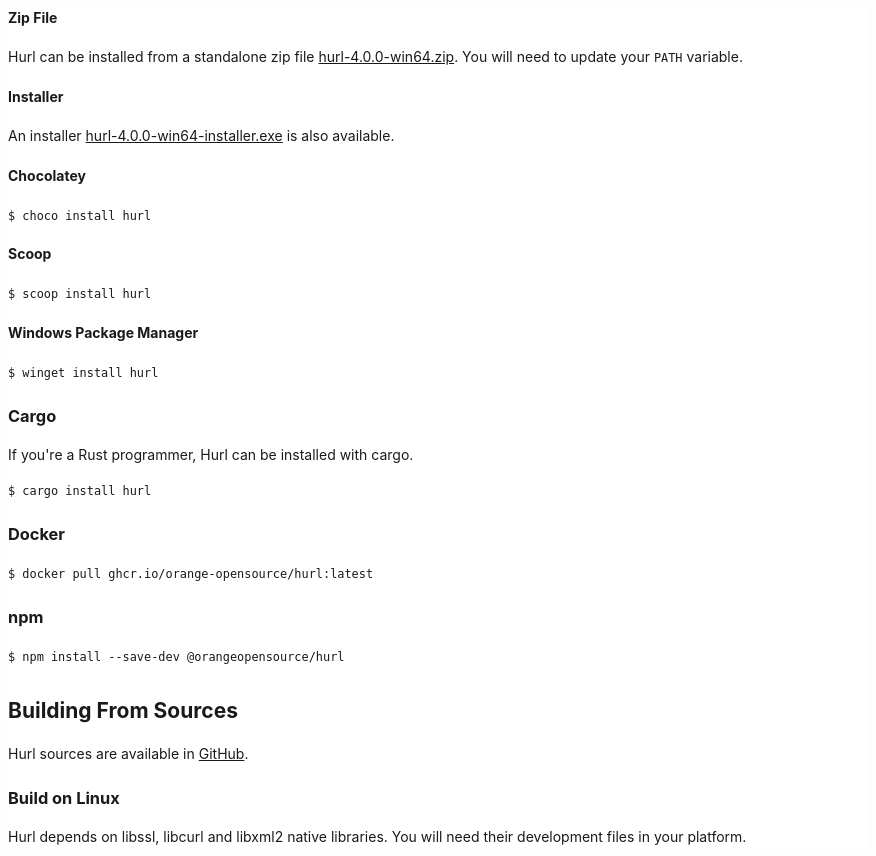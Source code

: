 #### Zip File

Hurl can be installed from a standalone zip file [hurl-4.0.0-win64.zip]. You will need to update your `PATH` variable.

#### Installer

An installer [hurl-4.0.0-win64-installer.exe] is also available.

#### Chocolatey

```shell
$ choco install hurl
```

#### Scoop

```shell
$ scoop install hurl
```

#### Windows Package Manager

```shell
$ winget install hurl
```

### Cargo

If you're a Rust programmer, Hurl can be installed with cargo.

```shell
$ cargo install hurl
```

### Docker

```shell
$ docker pull ghcr.io/orange-opensource/hurl:latest
```

### npm

```shell
$ npm install --save-dev @orangeopensource/hurl
```

## Building From Sources

Hurl sources are available in [GitHub].

### Build on Linux

Hurl depends on libssl, libcurl and libxml2 native libraries. You will need their development files in your platform.



[XPath]: https://en.wikipedia.org/wiki/XPath
[JSONPath]: https://goessner.net/articles/JsonPath/
[Rust]: https://www.rust-lang.org
[curl]: https://curl.se
[the installation section]: https://hurl.dev/docs/installation.html
[Feedback, suggestion, bugs or improvements]: https://github.com/Orange-OpenSource/hurl/issues
[License]: https://hurl.dev/docs/license.html
[Tutorial]: https://hurl.dev/docs/tutorial/your-first-hurl-file.html
[Documentation]: https://hurl.dev/docs/installation.html
[Blog]: https://hurl.dev/blog/
[GitHub]: https://github.com/Orange-OpenSource/hurl
[libcurl]: https://curl.se/libcurl/
[star Hurl on GitHub]: https://github.com/Orange-OpenSource/hurl/stargazers
[JSON body]: https://hurl.dev/docs/request.html#json-body
[XML body]: https://hurl.dev/docs/request.html#xml-body
[XML multiline string body]: https://hurl.dev/docs/request.html#multiline-string-body
[multiline string body]: https://hurl.dev/docs/request.html#multiline-string-body
[predicates]: https://hurl.dev/docs/asserting-response.html#predicates
[JSONPath]: https://goessner.net/articles/JsonPath/
[Basic authentication]: https://developer.mozilla.org/en-US/docs/Web/HTTP/Authentication#basic_authentication_scheme
[`Authorization` header]: https://developer.mozilla.org/en-US/docs/Web/HTTP/Headers/Authorization
[Hurl tests suite]: https://github.com/Orange-OpenSource/hurl/tree/master/integration/tests_ok
[Authorization]: https://developer.mozilla.org/en-US/docs/Web/HTTP/Headers/Authorization
[`-u/--user` option]: https://hurl.dev/docs/manual.html#user
[curl]: https://curl.se
[entry]: https://hurl.dev/docs/entry.html
[`--test` option]: https://hurl.dev/docs/manual.html#test
[Hurl templates]: https://hurl.dev/docs/templates.html
[GitHub]: https://github.com/Orange-OpenSource/hurl
[hurl-4.0.0-win64.zip]: https://github.com/Orange-OpenSource/hurl/releases/download/4.0.0/hurl-4.0.0-win64.zip
[hurl-4.0.0-win64-installer.exe]: https://github.com/Orange-OpenSource/hurl/releases/download/4.0.0/hurl-4.0.0-win64-installer.exe
[hurl-4.0.0-x86_64-macos.tar.gz]: https://github.com/Orange-OpenSource/hurl/releases/download/4.0.0/hurl-4.0.0-x86_64-macos.tar.gz
[hurl-4.0.0-arm64-macos.tar.gz]: https://github.com/Orange-OpenSource/hurl/releases/download/4.0.0/hurl-4.0.0-arm64-macos.tar.gz
[hurl-4.0.0-x86_64-linux.tar.gz]: https://github.com/Orange-OpenSource/hurl/releases/download/4.0.0/hurl-4.0.0-x86_64-linux.tar.gz
[AUR]: https://wiki.archlinux.org/index.php/Arch_User_Repository
[`hurl-bin` package]: https://aur.archlinux.org/packages/hurl-bin/
[install]: https://www.rust-lang.org/tools/install
[Rust]: https://www.rust-lang.org
[contrib on Windows section]: https://github.com/Orange-OpenSource/hurl/blob/master/contrib/windows/README.md
[NixOS / Nix package]: https://search.nixos.org/packages?from=0&size=1&sort=relevance&type=packages&query=hurl